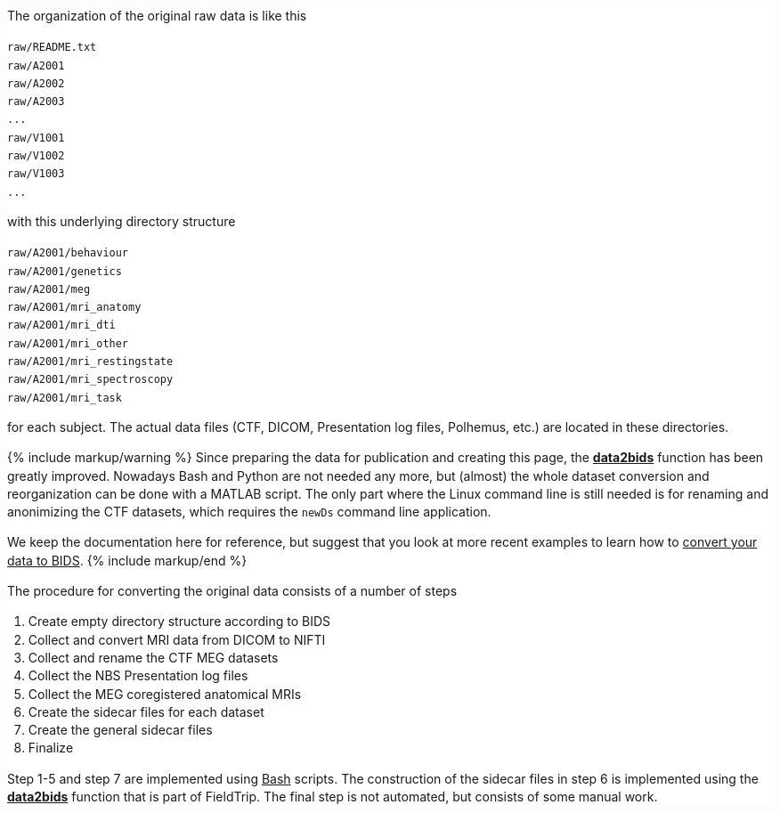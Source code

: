 The organization of the original raw data is like this

```text
raw/README.txt
raw/A2001
raw/A2002
raw/A2003
...
raw/V1001
raw/V1002
raw/V1003
...
```

with this underlying directory structure

```text
raw/A2001/behaviour
raw/A2001/genetics
raw/A2001/meg
raw/A2001/mri_anatomy
raw/A2001/mri_dti
raw/A2001/mri_other
raw/A2001/mri_restingstate
raw/A2001/mri_spectroscopy
raw/A2001/mri_task
```

for each subject. The actual data files (CTF, DICOM, Presentation log files, Polhemus, etc.) are located in these directories.

{% include markup/warning %}
Since preparing the data for publication and creating this page, the **[data2bids](/reference/data2bids)** function has been greatly improved. Nowadays Bash and Python are not needed any more, but (almost) the whole dataset conversion and reorganization can be done with a MATLAB script. The only part where the Linux command line is still needed is for renaming and anonimizing the CTF datasets, which requires the `newDs` command line application.

We keep the documentation here for reference, but suggest that you look at more recent examples to learn how to [convert your data to BIDS](/tag/bids/).
{% include markup/end %}

The procedure for converting the original data consists of a number of steps

1.  Create empty directory structure according to BIDS
2.  Collect and convert MRI data from DICOM to NIFTI
3.  Collect and rename the CTF MEG datasets
4.  Collect the NBS Presentation log files
5.  Collect the MEG coregistered anatomical MRIs
6.  Create the sidecar files for each dataset
7.  Create the general sidecar files
8.  Finalize

Step 1-5 and step 7 are implemented using [Bash](<https://en.wikipedia.org/wiki/Bash_(Unix_shell)>) scripts. The construction of the sidecar files in step 6 is implemented using the **[data2bids](/reference/data2bids)** function that is part of FieldTrip. The final step is not automated, but consists of some manual work.
